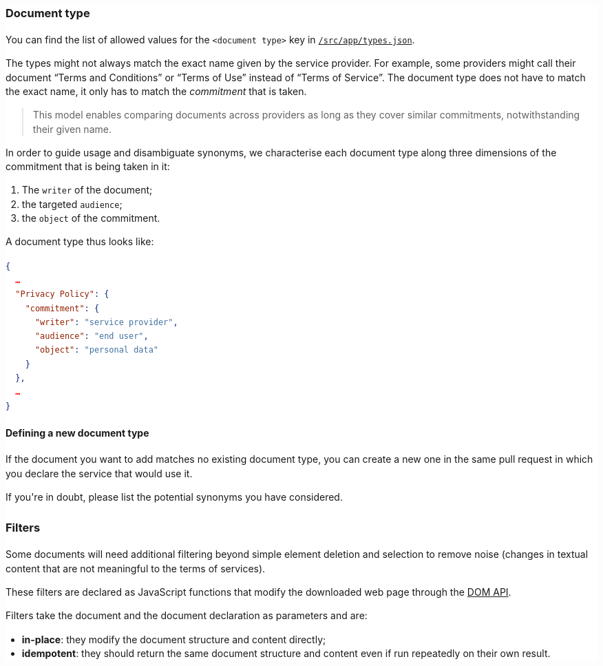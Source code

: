 ### Document type

You can find the list of allowed values for the `<document type>` key in [`/src/app/types.json`](./src/app/types.json).

The types might not always match the exact name given by the service provider. For example, some providers might call their document “Terms and Conditions” or “Terms of Use” instead of “Terms of Service”. The document type does not have to match the exact name, it only has to match the _commitment_ that is taken.

> This model enables comparing documents across providers as long as they cover similar commitments, notwithstanding their given name.

In order to guide usage and disambiguate synonyms, we characterise each document type along three dimensions of the commitment that is being taken in it:

1. The `writer` of the document;
2. the targeted `audience`;
3. the `object` of the commitment.

A document type thus looks like:

```json
{
  …
  "Privacy Policy": {
    "commitment": {
      "writer": "service provider",
      "audience": "end user",
      "object": "personal data"
    }
  },
  …
}
```

#### Defining a new document type

If the document you want to add matches no existing document type, you can create a new one in the same pull request in which you declare the service that would use it.

If you're in doubt, please list the potential synonyms you have considered.

### Filters

Some documents will need additional filtering beyond simple element deletion and selection to remove noise (changes in textual content that are not meaningful to the terms of services).

These filters are declared as JavaScript functions that modify the downloaded web page through the [DOM API](https://developer.mozilla.org/en-US/docs/Web/API/Document_Object_Model).

Filters take the document and the document declaration as parameters and are:

- **in-place**: they modify the document structure and content directly;
- **idempotent**: they should return the same document structure and content even if run repeatedly on their own result.
